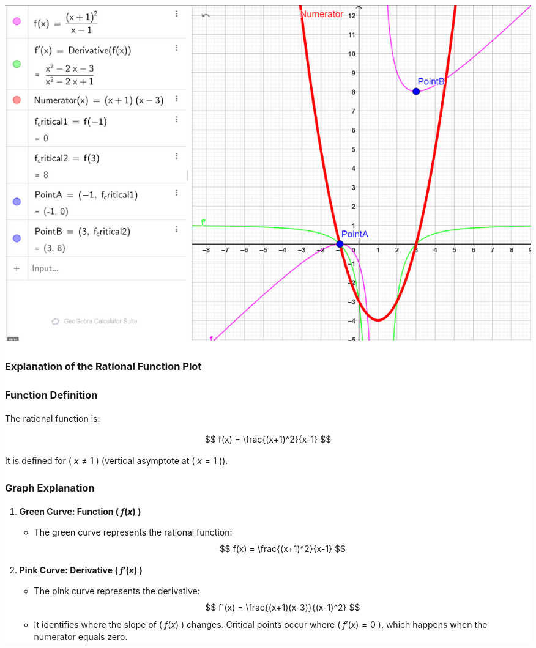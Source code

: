 ## ![alt text](image-95.png)

### Explanation of the Rational Function Plot

### Function Definition

The rational function is:

$$
f(x) = \frac{(x+1)^2}{x-1}
$$

It is defined for \( $x \neq 1$ \) (vertical asymptote at \( $x = 1$ \)).

### Graph Explanation

1. **Green Curve: Function \( $f(x)$ \)**

    - The green curve represents the rational function:
        $$
        f(x) = \frac{(x+1)^2}{x-1}
        $$

2. **Pink Curve: Derivative \( $f'(x)$ \)**

    - The pink curve represents the derivative:
        $$
        f'(x) = \frac{(x+1)(x-3)}{(x-1)^2}
        $$
    - It identifies where the slope of \( $f(x)$ \) changes. Critical points occur where \( $f'(x) = 0$ \), which happens when the numerator equals zero.
